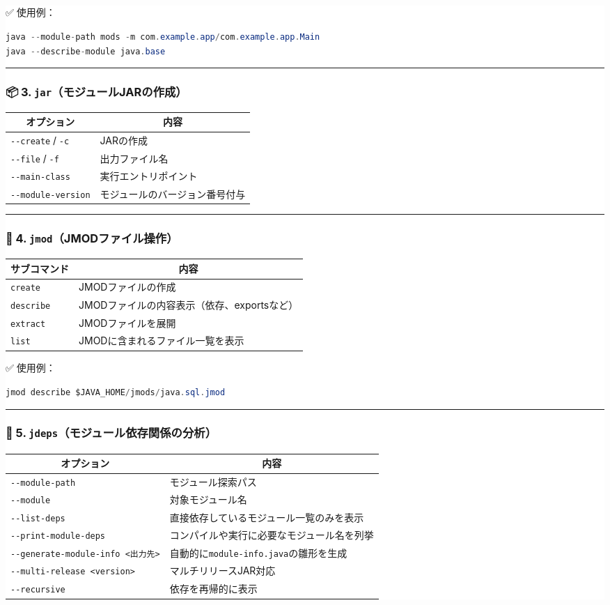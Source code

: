 ✅ 使用例：

```java
java --module-path mods -m com.example.app/com.example.app.Main
java --describe-module java.base
```

---

### 📦 3. `jar`（モジュールJARの作成）

| オプション | 内容 |
| --- | --- |
| `--create` / `-c` | JARの作成 |
| `--file` / `-f` | 出力ファイル名 |
| `--main-class` | 実行エントリポイント |
| `--module-version` | モジュールのバージョン番号付与 |

---

### 🧰 4. `jmod`（JMODファイル操作）

| サブコマンド | 内容 |
| --- | --- |
| `create` | JMODファイルの作成 |
| `describe` | JMODファイルの内容表示（依存、exportsなど） |
| `extract` | JMODファイルを展開 |
| `list` | JMODに含まれるファイル一覧を表示 |

✅ 使用例：

```java
jmod describe $JAVA_HOME/jmods/java.sql.jmod
```

---

### 🔎 5. `jdeps`（モジュール依存関係の分析）

| オプション | 内容 |
| --- | --- |
| `--module-path` | モジュール探索パス |
| `--module` | 対象モジュール名 |
| `--list-deps` | 直接依存しているモジュール一覧のみを表示 |
| `--print-module-deps` | コンパイルや実行に必要なモジュール名を列挙 |
| `--generate-module-info <出力先>` | 自動的に`module-info.java`の雛形を生成 |
| `--multi-release <version>` | マルチリリースJAR対応 |
| `--recursive` | 依存を再帰的に表示 |
